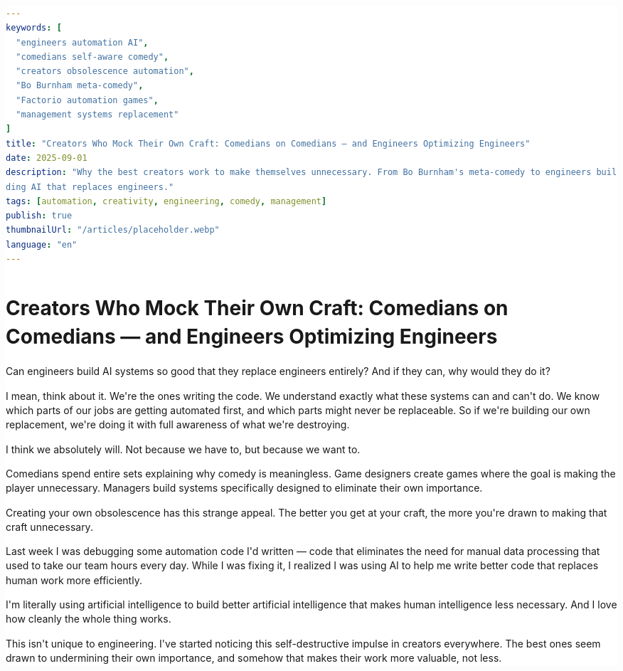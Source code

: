 ```yaml
---
keywords: [
  "engineers automation AI",
  "comedians self-aware comedy",
  "creators obsolescence automation",
  "Bo Burnham meta-comedy",
  "Factorio automation games",
  "management systems replacement"
]
title: "Creators Who Mock Their Own Craft: Comedians on Comedians — and Engineers Optimizing Engineers"
date: 2025-09-01
description: "Why the best creators work to make themselves unnecessary. From Bo Burnham's meta-comedy to engineers building AI that replaces engineers."
tags: [automation, creativity, engineering, comedy, management]
publish: true
thumbnailUrl: "/articles/placeholder.webp"
language: "en"
---
```




# Creators Who Mock Their Own Craft: Comedians on Comedians — and Engineers Optimizing Engineers



Can engineers build AI systems so good that they replace engineers entirely? And if they can, why would they do it?

I mean, think about it. We're the ones writing the code. We understand exactly what these systems can and can't do. We know which parts of our jobs are getting automated first, and which parts might never be replaceable. So if we're building our own replacement, we're doing it with full awareness of what we're destroying.

I think we absolutely will. Not because we have to, but because we want to.

Comedians spend entire sets explaining why comedy is meaningless. Game designers create games where the goal is making the player unnecessary. Managers build systems specifically designed to eliminate their own importance.

Creating your own obsolescence has this strange appeal. The better you get at your craft, the more you're drawn to making that craft unnecessary.

Last week I was debugging some automation code I'd written — code that eliminates the need for manual data processing that used to take our team hours every day. While I was fixing it, I realized I was using AI to help me write better code that replaces human work more efficiently.

I'm literally using artificial intelligence to build better artificial intelligence that makes human intelligence less necessary. And I love how cleanly the whole thing works.

This isn't unique to engineering. I've started noticing this self-destructive impulse in creators everywhere. The best ones seem drawn to undermining their own importance, and somehow that makes their work more valuable, not less.
